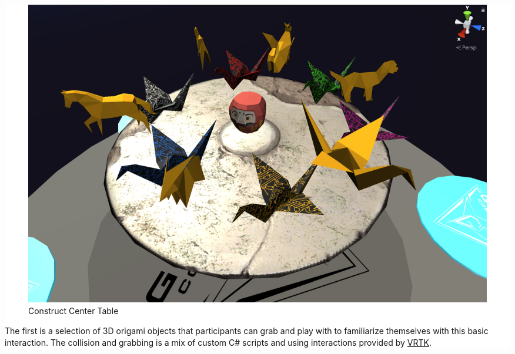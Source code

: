 
<figure>
	<img src="/images/Hummingbird/centerTable.jpg" />
	<figcaption>Construct Center Table</figcaption>
</figure>


The first is a selection of 3D origami objects that participants can grab and play with to familiarize themselves with this basic interaction. The collision and grabbing is a mix of custom C# scripts and using interactions provided by [VRTK](https://vrtoolkit.readme.io/docs).


<figure>